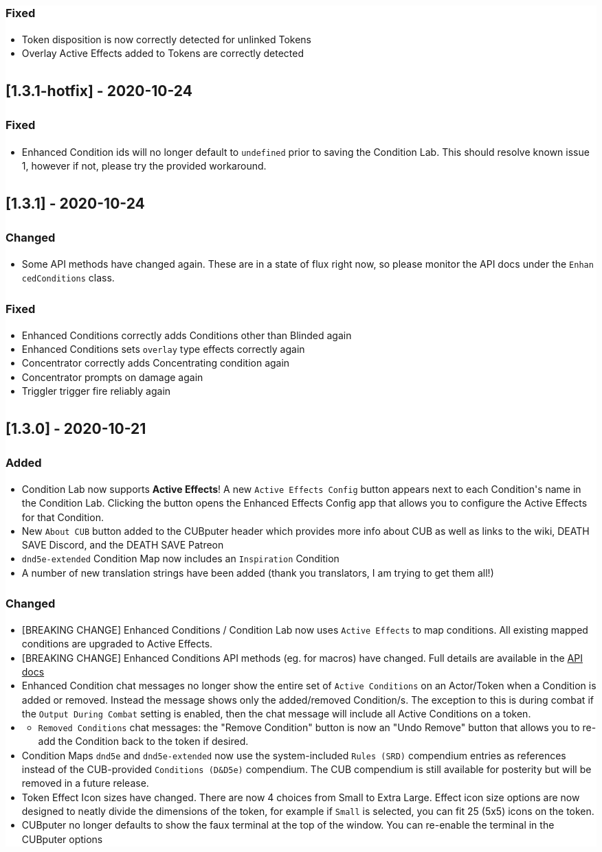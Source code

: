 ### Fixed
- Token disposition is now correctly detected for unlinked Tokens
- Overlay Active Effects added to Tokens are correctly detected

## [1.3.1-hotfix] - 2020-10-24
### Fixed
- Enhanced Condition ids will no longer default to `undefined` prior to saving the Condition Lab. This should resolve known issue 1, however if not, please try the provided workaround.

## [1.3.1] - 2020-10-24
### Changed
- Some API methods have changed again. These are in a state of flux right now, so please monitor the API docs under the `EnhancedConditions` class.

### Fixed
- Enhanced Conditions correctly adds Conditions other than Blinded again
- Enhanced Conditions sets `overlay` type effects correctly again
- Concentrator correctly adds Concentrating condition again
- Concentrator prompts on damage again
- Triggler trigger fire reliably again

## [1.3.0] - 2020-10-21
### Added
- Condition Lab now supports **Active Effects**! A new `Active Effects Config` button appears next to each Condition's name in the Condition Lab. Clicking the button opens the Enhanced Effects Config app that allows you to configure the Active Effects for that Condition.
- New `About CUB` button added to the CUBputer header which provides more info about CUB as well as links to the wiki, DEATH SAVE Discord, and the DEATH SAVE Patreon
- `dnd5e-extended` Condition Map now includes an `Inspiration` Condition
- A number of new translation strings have been added (thank you translators, I am trying to get them all!)

### Changed
- [BREAKING CHANGE] Enhanced Conditions / Condition Lab now uses `Active Effects` to map conditions. All existing mapped conditions are upgraded to Active Effects.
- [BREAKING CHANGE] Enhanced Conditions API methods (eg. for macros) have changed. Full details are available in the [API docs](/api.md)
- Enhanced Condition chat messages no longer show the entire set of `Active Conditions` on an Actor/Token when a Condition is added or removed. Instead the message shows only the added/removed Condition/s. The exception to this is during combat if the `Output During Combat` setting is enabled, then the chat message will include all Active Conditions on a token.
- - `Removed Conditions` chat messages: the "Remove Condition" button is now an "Undo Remove" button that allows you to re-add the Condition back to the token if desired.
- Condition Maps `dnd5e` and `dnd5e-extended` now use the system-included `Rules (SRD)` compendium entries as references instead of the CUB-provided `Conditions (D&D5e)` compendium. The CUB compendium is still available for posterity but will be removed in a future release.
- Token Effect Icon sizes have changed. There are now 4 choices from Small to Extra Large. Effect icon size options are now designed to neatly divide the dimensions of the token, for example if `Small` is selected, you can fit 25 (5x5) icons on the token.
- CUBputer no longer defaults to show the faux terminal at the top of the  window. You can re-enable the terminal in the CUBputer options
